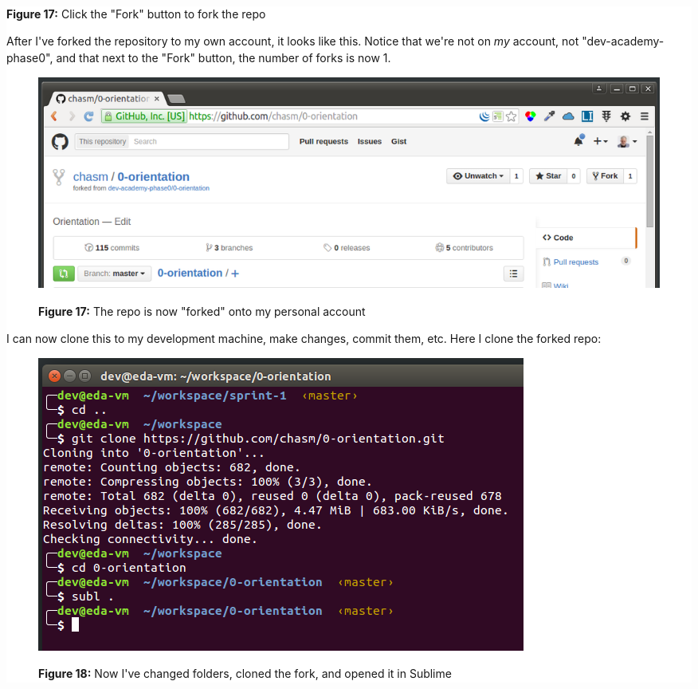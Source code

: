   <figcaption>
    <p><strong>Figure 17:</strong> Click the "Fork" button to fork the repo</p>
  </figcaption>
</figure>

After I've forked the repository to my own account, it looks like this. Notice that we're not on *my* account, not "dev-academy-phase0", and that next to the "Fork" button, the number of forks is now 1.

<figure>
  <img src="images/forked.png" alt="Forked repo"><br>
  <figcaption>
    <p><strong>Figure 17:</strong> The repo is now "forked" onto my personal account</p>
  </figcaption>
</figure>

I can now clone this to my development machine, make changes, commit them, etc. Here I clone the forked repo:

<figure>
  <img src="images/clone-the-fork.png" alt="Cloning the forked repo"><br>
  <figcaption>
    <p><strong>Figure 18:</strong> Now I've changed folders, cloned the fork, and opened it in Sublime</p>
  </figcaption>
</figure>
